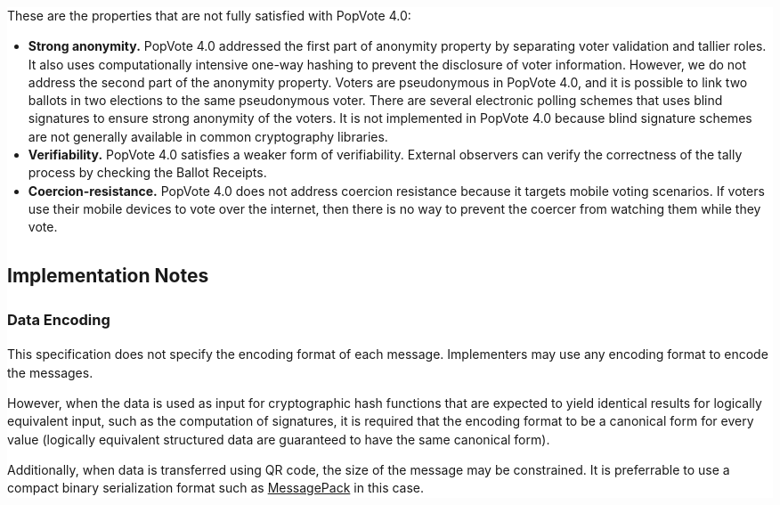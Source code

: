 These are the properties that are not fully satisfied with PopVote 4.0:

* **Strong anonymity.** PopVote 4.0 addressed the first part of anonymity property by separating
  voter validation and tallier roles. It also uses computationally intensive one-way hashing to
  prevent the disclosure of voter information. However, we do not address the second part of the
  anonymity property. Voters are pseudonymous in PopVote 4.0, and it is possible to link two ballots
  in two elections to the same pseudonymous voter. There are several electronic polling schemes that
  uses blind signatures to ensure strong anonymity of the voters. It is not implemented in PopVote
  4.0 because blind signature schemes are not generally available in common cryptography libraries.
* **Verifiability.** PopVote 4.0 satisfies a weaker form of verifiability. External observers can
  verify the correctness of the tally process by checking the Ballot Receipts.
* **Coercion-resistance.** PopVote 4.0 does not address coercion resistance because it targets
  mobile voting scenarios. If voters use their mobile devices to vote over the internet, then there
  is no way to prevent the coercer from watching them while they vote.

## Implementation Notes

### Data Encoding

This specification does not specify the encoding format of each message. Implementers may use any
encoding format to encode the messages.

However, when the data is used as input for cryptographic hash functions that are expected to yield
identical results for logically equivalent input, such as the computation of signatures, it is
required that the encoding format to be a canonical form for every value (logically equivalent
structured data are guaranteed to have the same canonical form).

Additionally, when data is transferred using QR code, the size of the message may be constrained. It
is preferrable to use a compact binary serialization format such as
[MessagePack](https://msgpack.org) in this case.
